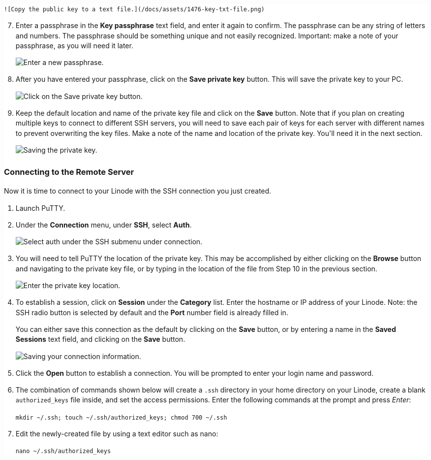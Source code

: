     ![Copy the public key to a text file.](/docs/assets/1476-key-txt-file.png)

7.  Enter a passphrase in the **Key passphrase** text field, and enter it again to confirm. The passphrase can be any string of letters and numbers. The passphrase should be something unique and not easily recognized. Important: make a note of your passphrase, as you will need it later.

    ![Enter a new passphrase.](/docs/assets/1465-new-passphrase.PNG)

8.  After you have entered your passphrase, click on the **Save private key** button. This will save the private key to your PC.

    ![Click on the Save private key button.](/docs/assets/1472-private-key-button.png)

9.  Keep the default location and name of the private key file and click on the **Save** button. Note that if you plan on creating multiple keys to connect to different SSH servers, you will need to save each pair of keys for each server with different names to prevent overwriting the key files. Make a note of the name and location of the private key. You'll need it in the next section.

    ![Saving the private key.](/docs/assets/1474-save-private-key.PNG)

### Connecting to the Remote Server

Now it is time to connect to your Linode with the SSH connection you just created.

1.  Launch PuTTY.
2.  Under the **Connection** menu, under **SSH**, select **Auth**.

    ![Select auth under the SSH submenu under connection.](/docs/assets/1462-auth-location.png)

3.  You will need to tell PuTTY the location of the private key. This may be accomplished by either clicking on the **Browse** button and navigating to the private key file, or by typing in the location of the file from Step 10 in the previous section.

    ![Enter the private key location.](/docs/assets/1473-private-key-file-location.PNG)

4.  To establish a session, click on **Session** under the **Category** list. Enter the hostname or IP address of your Linode. Note: the SSH radio button is selected by default and the **Port** number field is already filled in.

    You can either save this connection as the default by clicking on the **Save** button, or by entering a name in the **Saved Sessions** text field, and clicking on the **Save** button.

    ![Saving your connection information.](/docs/assets/1475-saved-session.PNG)

5.  Click the **Open** button to establish a connection. You will be prompted to enter your login name and password.
6.  The combination of commands shown below will create a `.ssh` directory in your home directory on your Linode, create a blank `authorized_keys` file inside, and set the access permissions. Enter the following commands at the prompt and press *Enter*:

        mkdir ~/.ssh; touch ~/.ssh/authorized_keys; chmod 700 ~/.ssh

7.  Edit the newly-created file by using a text editor such as nano:

        nano ~/.ssh/authorized_keys
